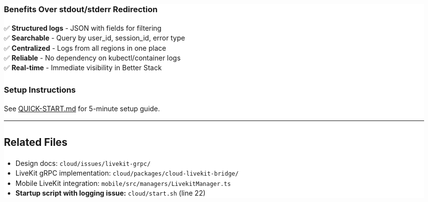 ### Benefits Over stdout/stderr Redirection

✅ **Structured logs** - JSON with fields for filtering  
✅ **Searchable** - Query by user_id, session_id, error type  
✅ **Centralized** - Logs from all regions in one place  
✅ **Reliable** - No dependency on kubectl/container logs  
✅ **Real-time** - Immediate visibility in Better Stack

### Setup Instructions

See [QUICK-START.md](../../packages/cloud-livekit-bridge/QUICK-START.md) for 5-minute setup guide.

---

## Related Files

- Design docs: `cloud/issues/livekit-grpc/`
- LiveKit gRPC implementation: `cloud/packages/cloud-livekit-bridge/`
- Mobile LiveKit integration: `mobile/src/managers/LivekitManager.ts`
- **Startup script with logging issue:** `cloud/start.sh` (line 22)
